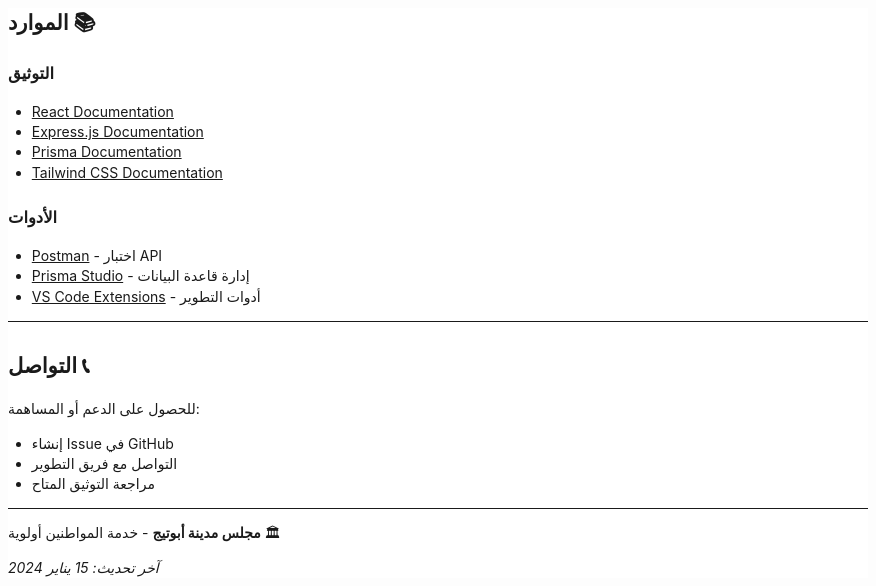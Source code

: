 
## الموارد 📚

### التوثيق

- [React Documentation](https://react.dev/)
- [Express.js Documentation](https://expressjs.com/)
- [Prisma Documentation](https://www.prisma.io/docs/)
- [Tailwind CSS Documentation](https://tailwindcss.com/docs)

### الأدوات

- [Postman](https://www.postman.com/) - اختبار API
- [Prisma Studio](https://www.prisma.io/studio) - إدارة قاعدة البيانات
- [VS Code Extensions](https://marketplace.visualstudio.com/) - أدوات التطوير

---

## التواصل 📞

للحصول على الدعم أو المساهمة:

- إنشاء Issue في GitHub
- التواصل مع فريق التطوير
- مراجعة التوثيق المتاح

---

**مجلس مدينة أبوتيج** - خدمة المواطنين أولوية 🏛️

_آخر تحديث: 15 يناير 2024_
